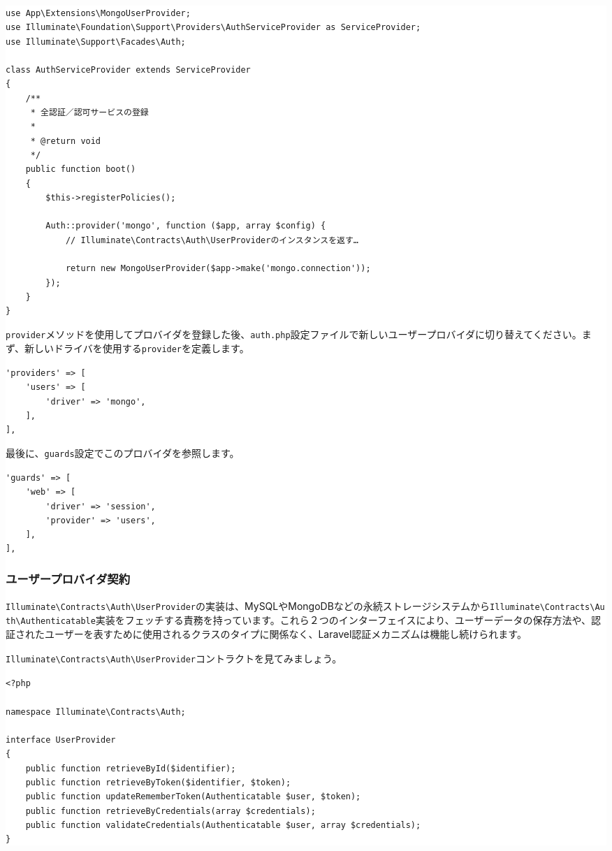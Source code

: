     use App\Extensions\MongoUserProvider;
    use Illuminate\Foundation\Support\Providers\AuthServiceProvider as ServiceProvider;
    use Illuminate\Support\Facades\Auth;

    class AuthServiceProvider extends ServiceProvider
    {
        /**
         * 全認証／認可サービスの登録
         *
         * @return void
         */
        public function boot()
        {
            $this->registerPolicies();

            Auth::provider('mongo', function ($app, array $config) {
                // Illuminate\Contracts\Auth\UserProviderのインスタンスを返す…

                return new MongoUserProvider($app->make('mongo.connection'));
            });
        }
    }

`provider`メソッドを使用してプロバイダを登録した後、`auth.php`設定ファイルで新しいユーザープロバイダに切り替えてください。まず、新しいドライバを使用する`provider`を定義します。

    'providers' => [
        'users' => [
            'driver' => 'mongo',
        ],
    ],

最後に、`guards`設定でこのプロバイダを参照します。

    'guards' => [
        'web' => [
            'driver' => 'session',
            'provider' => 'users',
        ],
    ],

<a name="the-user-provider-contract"></a>
### ユーザープロバイダ契約

`Illuminate\Contracts\Auth\UserProvider`の実装は、MySQLやMongoDBなどの永続ストレージシステムから`Illuminate\Contracts\Auth\Authenticatable`実装をフェッチする責務を持っています。これら２つのインターフェイスにより、ユーザーデータの保存方法や、認証されたユーザーを表すために使用されるクラスのタイプに関係なく、Laravel認証メカニズムは機能し続けられます。

`Illuminate\Contracts\Auth\UserProvider`コントラクトを見てみましょう。

    <?php

    namespace Illuminate\Contracts\Auth;

    interface UserProvider
    {
        public function retrieveById($identifier);
        public function retrieveByToken($identifier, $token);
        public function updateRememberToken(Authenticatable $user, $token);
        public function retrieveByCredentials(array $credentials);
        public function validateCredentials(Authenticatable $user, array $credentials);
    }
